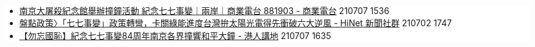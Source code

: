 - [南京大屠殺紀念館舉辦撞鐘活動 紀念七七事變｜兩岸｜商業電台 881903 - 商業電台](https://www.881903.com/news/china/2399339/%E5%8D%97%E4%BA%AC%E5%A4%A7%E5%B1%A0%E6%AE%BA%E7%B4%80%E5%BF%B5%E9%A4%A8%E8%88%89%E8%BE%A6%E6%92%9E%E9%90%98%E6%B4%BB%E5%8B%95%20%20%E7%B4%80%E5%BF%B5%E4%B8%83%E4%B8%83%E4%BA%8B%E8%AE%8A "南京大屠殺紀念館舉辦撞鐘活動 紀念七七事變｜兩岸｜商業電台 881903 - 商業電台") 210707 1536
- [盤點政策〉「七七事變」政策轉彎，卡關綠能進度台灣拚太陽光電得先衝破六大逆風 - HiNet 新聞社群](https://times.hinet.net/magazine/2341/23395299 "盤點政策〉「七七事變」政策轉彎，卡關綠能進度台灣拚太陽光電得先衝破六大逆風 - HiNet 新聞社群") 210702 1747
- [【勿忘國恥】紀念七七事變84周年南京各界撞響和平大鐘 - 港人講地](https://www.speakout.hk/%E7%84%A6%E9%BB%9E%E6%96%B0%E8%81%9E/73487/%E3%80%90%E5%8B%BF%E5%BF%98%E5%9C%8B%E6%81%A5%E3%80%91%E7%B4%80%E5%BF%B5%E4%B8%83%E4%B8%83%E4%BA%8B%E8%AE%8A84%E5%91%A8%E5%B9%B4%20%E5%8D%97%E4%BA%AC%E5%90%84%E7%95%8C%E6%92%9E%E9%9F%BF%E5%92%8C%E5%B9%B3%E5%A4%A7%E9%90%98 "【勿忘國恥】紀念七七事變84周年南京各界撞響和平大鐘 - 港人講地") 210707 1635
